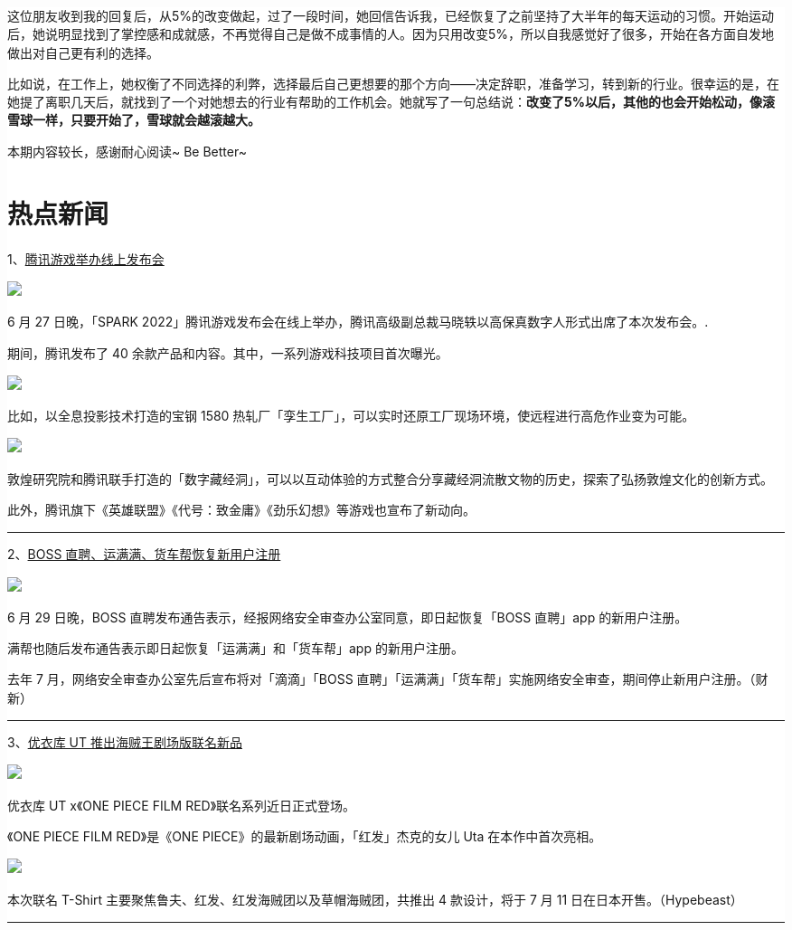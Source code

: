 这位朋友收到我的回复后，从5%的改变做起，过了一段时间，她回信告诉我，已经恢复了之前坚持了大半年的每天运动的习惯。开始运动后，她说明显找到了掌控感和成就感，不再觉得自己是做不成事情的人。因为只用改变5%，所以自我感觉好了很多，开始在各方面自发地做出对自己更有利的选择。

比如说，在工作上，她权衡了不同选择的利弊，选择最后自己更想要的那个方向——决定辞职，准备学习，转到新的行业。很幸运的是，在她提了离职几天后，就找到了一个对她想去的行业有帮助的工作机会。她就写了一句总结说：**改变了5%以后，其他的也会开始松动，像滚雪球一样，只要开始了，雪球就会越滚越大。**

本期内容较长，感谢耐心阅读~ Be Better~

# 热点新闻

1、[腾讯游戏举办线上发布会](https://mp.weixin.qq.com/s/bPBN7nwLikj3ddHr3L6gbQ "2022腾讯游戏发布会：但这篇文章我们不讲游戏")

![](https://files.mdnice.com/user/4774/763add1e-1a0c-4472-8eae-7163f5e4e98f.png)

6 月 27 日晚，「SPARK 2022」腾讯游戏发布会在线上举办，腾讯高级副总裁马晓轶以高保真数字人形式出席了本次发布会。.

期间，腾讯发布了 40 余款产品和内容。其中，一系列游戏科技项目首次曝光。

![](https://files.mdnice.com/user/4774/80a37aa0-1fb9-4a56-a481-6a5fd7fafbb3.png)

比如，以全息投影技术打造的宝钢 1580 热轧厂「孪生工厂」，可以实时还原工厂现场环境，使远程进行高危作业变为可能。

![](https://files.mdnice.com/user/4774/81402f45-92ce-4412-88fd-da0c19986b6d.png)

敦煌研究院和腾讯联手打造的「数字藏经洞」，可以以互动体验的方式整合分享藏经洞流散文物的历史，探索了弘扬敦煌文化的创新方式。

此外，腾讯旗下《英雄联盟》《代号：致金庸》《劲乐幻想》等游戏也宣布了新动向。

---

2、[BOSS 直聘、运满满、货车帮恢复新用户注册](https://finance.sina.com.cn/tech/2022-06-29/doc-imizmscu9356537.shtml?finpagefr=p_114 "BOSS直聘、满帮：即日起恢复新用户注册")

![](https://files.mdnice.com/user/4774/77a511bb-2983-4de3-8925-4bc894511092.png)

6 月 29 日晚，BOSS 直聘发布通告表示，经报网络安全审查办公室同意，即日起恢复「BOSS 直聘」app 的新用户注册。

满帮也随后发布通告表示即日起恢复「运满满」和「货车帮」app 的新用户注册。

去年 7 月，网络安全审查办公室先后宣布将对「滴滴」「BOSS 直聘」「运满满」「货车帮」实施网络安全审查，期间停止新用户注册。（财新）

---

3、[优衣库 UT 推出海贼王剧场版联名新品](https://hypebeast.cn/2022/6/uniqlo-ut-xone-piece-film-red "UNIQLO UT x《ONE PIECE FILM RED》联名系列正式登场")

![](https://files.mdnice.com/user/4774/5848b508-05a4-4242-80cd-f1ce35e2c2e4.png)

优衣库 UT x《ONE PIECE FILM RED》联名系列近日正式登场。

《ONE PIECE FILM RED》是《ONE PIECE》的最新剧场动画，「红发」杰克的女儿 Uta 在本作中首次亮相。

![](https://files.mdnice.com/user/4774/1f15c8cd-7cb3-42dd-a218-338a2bc75a2a.png)

本次联名 T-Shirt 主要聚焦鲁夫、红发、红发海贼团以及草帽海贼团，共推出 4 款设计，将于 7 月 11 日在日本开售。（Hypebeast）

---
